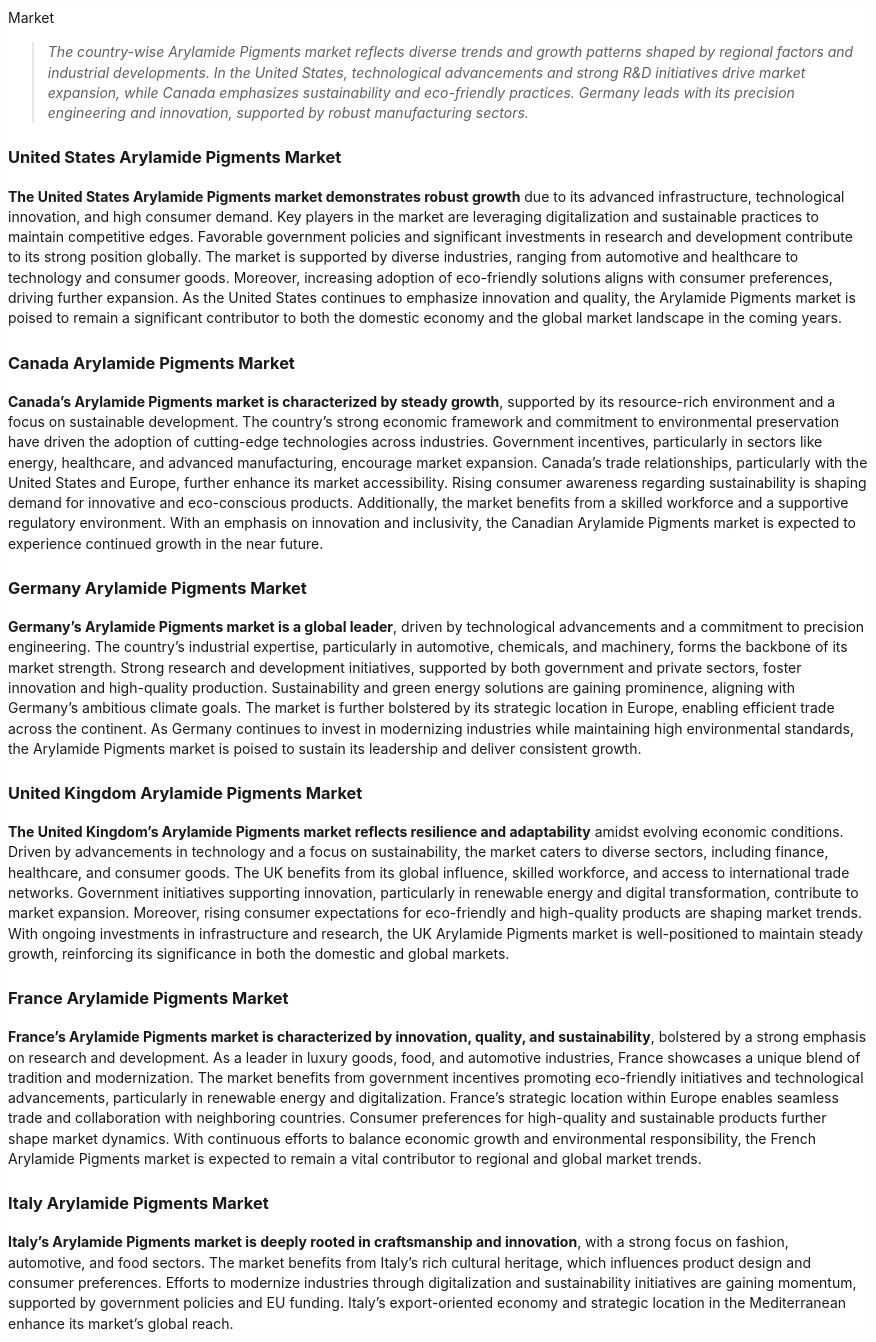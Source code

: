 Market<br /></span></h1><blockquote><p><em><span class="">The country-wise Arylamide Pigments market reflects diverse trends and growth patterns shaped by regional factors and industrial developments. In the United States, technological advancements and strong R&amp;D initiatives drive market expansion, while Canada emphasizes sustainability and eco-friendly practices. Germany leads with its precision engineering and innovation, supported by robust manufacturing sectors.</span></em></p></blockquote><h3><strong>United States Arylamide Pigments Market</strong></h3><p><strong>The United States Arylamide Pigments market demonstrates robust growth</strong> due to its advanced infrastructure, technological innovation, and high consumer demand. Key players in the market are leveraging digitalization and sustainable practices to maintain competitive edges. Favorable government policies and significant investments in research and development contribute to its strong position globally. The market is supported by diverse industries, ranging from automotive and healthcare to technology and consumer goods. Moreover, increasing adoption of eco-friendly solutions aligns with consumer preferences, driving further expansion. As the United States continues to emphasize innovation and quality, the Arylamide Pigments market is poised to remain a significant contributor to both the domestic economy and the global market landscape in the coming years.</p><h3><strong>Canada Arylamide Pigments Market</strong></h3><p><strong>Canada&rsquo;s Arylamide Pigments market is characterized by steady growth</strong>, supported by its resource-rich environment and a focus on sustainable development. The country&rsquo;s strong economic framework and commitment to environmental preservation have driven the adoption of cutting-edge technologies across industries. Government incentives, particularly in sectors like energy, healthcare, and advanced manufacturing, encourage market expansion. Canada&rsquo;s trade relationships, particularly with the United States and Europe, further enhance its market accessibility. Rising consumer awareness regarding sustainability is shaping demand for innovative and eco-conscious products. Additionally, the market benefits from a skilled workforce and a supportive regulatory environment. With an emphasis on innovation and inclusivity, the Canadian Arylamide Pigments market is expected to experience continued growth in the near future.</p><h3><strong>Germany Arylamide Pigments Market</strong></h3><p><strong>Germany&rsquo;s Arylamide Pigments market is a global leader</strong>, driven by technological advancements and a commitment to precision engineering. The country&rsquo;s industrial expertise, particularly in automotive, chemicals, and machinery, forms the backbone of its market strength. Strong research and development initiatives, supported by both government and private sectors, foster innovation and high-quality production. Sustainability and green energy solutions are gaining prominence, aligning with Germany&rsquo;s ambitious climate goals. The market is further bolstered by its strategic location in Europe, enabling efficient trade across the continent. As Germany continues to invest in modernizing industries while maintaining high environmental standards, the Arylamide Pigments market is poised to sustain its leadership and deliver consistent growth.</p><h3><strong>United Kingdom Arylamide Pigments Market</strong></h3><p><strong>The United Kingdom&rsquo;s Arylamide Pigments market reflects resilience and adaptability</strong> amidst evolving economic conditions. Driven by advancements in technology and a focus on sustainability, the market caters to diverse sectors, including finance, healthcare, and consumer goods. The UK benefits from its global influence, skilled workforce, and access to international trade networks. Government initiatives supporting innovation, particularly in renewable energy and digital transformation, contribute to market expansion. Moreover, rising consumer expectations for eco-friendly and high-quality products are shaping market trends. With ongoing investments in infrastructure and research, the UK Arylamide Pigments market is well-positioned to maintain steady growth, reinforcing its significance in both the domestic and global markets.</p><h3><strong>France Arylamide Pigments Market</strong></h3><p><strong>France&rsquo;s Arylamide Pigments market is characterized by innovation, quality, and sustainability</strong>, bolstered by a strong emphasis on research and development. As a leader in luxury goods, food, and automotive industries, France showcases a unique blend of tradition and modernization. The market benefits from government incentives promoting eco-friendly initiatives and technological advancements, particularly in renewable energy and digitalization. France&rsquo;s strategic location within Europe enables seamless trade and collaboration with neighboring countries. Consumer preferences for high-quality and sustainable products further shape market dynamics. With continuous efforts to balance economic growth and environmental responsibility, the French Arylamide Pigments market is expected to remain a vital contributor to regional and global market trends.</p><h3><strong>Italy Arylamide Pigments Market</strong></h3><p><strong>Italy&rsquo;s Arylamide Pigments market is deeply rooted in craftsmanship and innovation</strong>, with a strong focus on fashion, automotive, and food sectors. The market benefits from Italy&rsquo;s rich cultural heritage, which influences product design and consumer preferences. Efforts to modernize industries through digitalization and sustainability initiatives are gaining momentum, supported by government policies and EU funding. Italy&rsquo;s export-oriented economy and strategic location in the Mediterranean enhance its market&rsquo;s global reach.